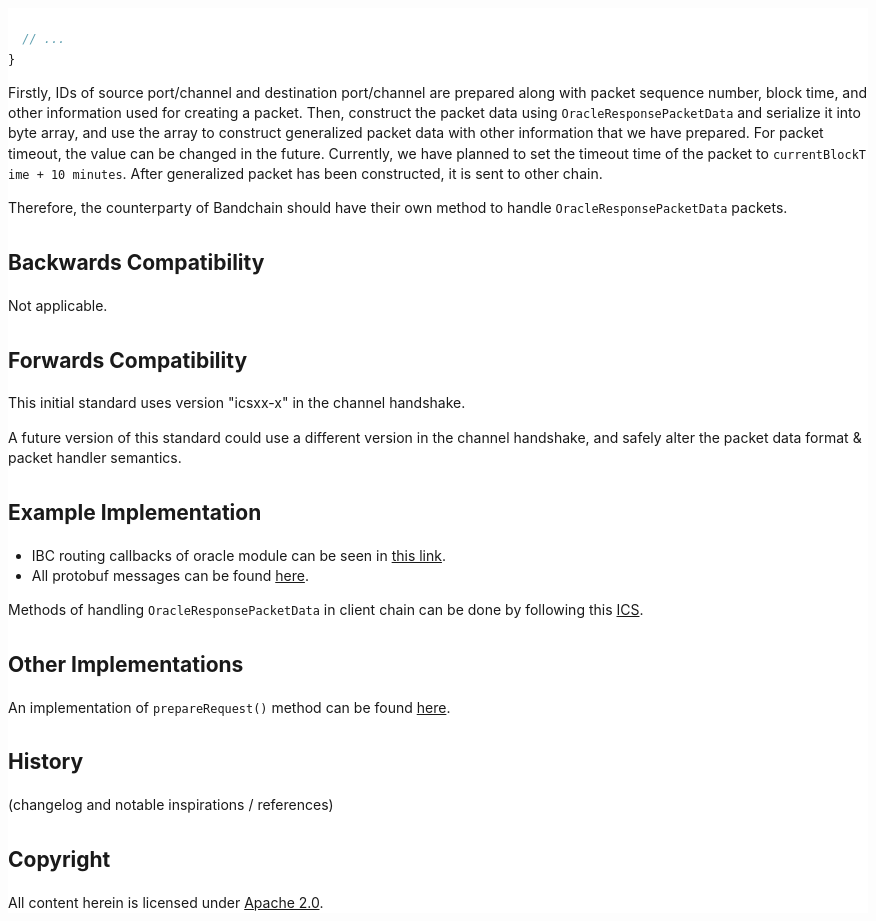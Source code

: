 ```typescript
  
  // ...
}
```

Firstly, IDs of source port/channel and destination port/channel are prepared along with packet sequence number, block time, and other information used for creating a packet. Then, construct the packet data using `OracleResponsePacketData` and serialize it into byte array, and use the array to construct generalized packet data with other information that we have prepared. For packet timeout, the value can be changed in the future. Currently, we have planned to set the timeout time of the packet to `currentBlockTime + 10 minutes`. After generalized packet has been constructed, it is sent to other chain.

Therefore, the counterparty of Bandchain should have their own method to handle `OracleResponsePacketData` packets.

## Backwards Compatibility

Not applicable.

## Forwards Compatibility

This initial standard uses version "icsxx-x" in the channel handshake.

A future version of this standard could use a different version in the channel handshake, and safely alter the packet data format & packet handler semantics.

## Example Implementation

- IBC routing callbacks of oracle module can be seen in [this link](https://github.com/bandprotocol/chain/blob/master/x/oracle/module.go).
- All protobuf messages can be found [here](https://github.com/bandprotocol/chain/blob/master/proto/oracle/v1).

Methods of handling `OracleResponsePacketData` in client chain can be done by following this [ICS](https://hackmd.io/@songwongtp/rye4QgYHO).

## Other Implementations

An implementation of `prepareRequest()` method can be found [here](https://github.com/bandprotocol/chain/blob/b9079719786048dfae805b1dbcad4160534f3fe2/x/oracle/keeper/owasm.go#L54).

## History

(changelog and notable inspirations / references)

## Copyright

All content herein is licensed under [Apache 2.0](https://www.apache.org/licenses/LICENSE-2.0).
